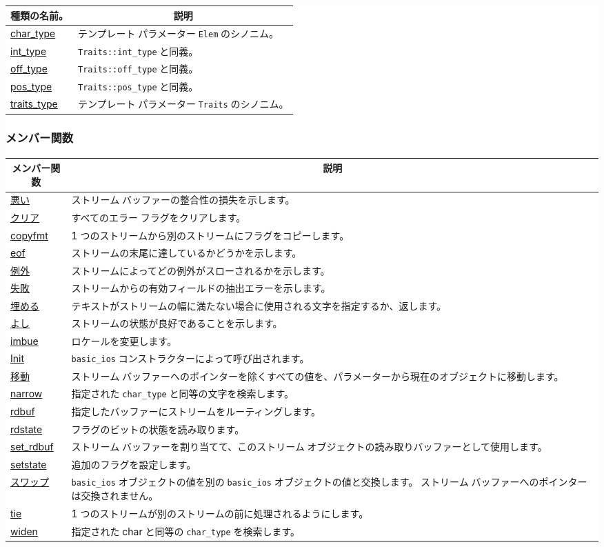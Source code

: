 |種類の名前。|説明|
|-|-|
|[char_type](#char_type)|テンプレート パラメーター `Elem` のシノニム。|
|[int_type](#int_type)|`Traits::int_type` と同義。|
|[off_type](#off_type)|`Traits::off_type` と同義。|
|[pos_type](#pos_type)|`Traits::pos_type` と同義。|
|[traits_type](#traits_type)|テンプレート パラメーター `Traits` のシノニム。|

### <a name="member-functions"></a>メンバー関数

|メンバー関数|説明|
|-|-|
|[悪い](#bad)|ストリーム バッファーの整合性の損失を示します。|
|[クリア](#clear)|すべてのエラー フラグをクリアします。|
|[copyfmt](#copyfmt)|1 つのストリームから別のストリームにフラグをコピーします。|
|[eof](#eof)|ストリームの末尾に達しているかどうかを示します。|
|[例外](#exceptions)|ストリームによってどの例外がスローされるかを示します。|
|[失敗](#fail)|ストリームからの有効フィールドの抽出エラーを示します。|
|[埋める](#fill)|テキストがストリームの幅に満たない場合に使用される文字を指定するか、返します。|
|[よし](#good)|ストリームの状態が良好であることを示します。|
|[imbue](#imbue)|ロケールを変更します。|
|[Init](#init)|`basic_ios` コンストラクターによって呼び出されます。|
|[移動](#move)|ストリーム バッファーへのポインターを除くすべての値を、パラメーターから現在のオブジェクトに移動します。|
|[narrow](#narrow)|指定された `char_type` と同等の文字を検索します。|
|[rdbuf](#rdbuf)|指定したバッファーにストリームをルーティングします。|
|[rdstate](#rdstate)|フラグのビットの状態を読み取ります。|
|[set_rdbuf](#set_rdbuf)|ストリーム バッファーを割り当てて、このストリーム オブジェクトの読み取りバッファーとして使用します。|
|[setstate](#setstate)|追加のフラグを設定します。|
|[スワップ](#swap)|`basic_ios` オブジェクトの値を別の `basic_ios` オブジェクトの値と交換します。 ストリーム バッファーへのポインターは交換されません。|
|[tie](#tie)|1 つのストリームが別のストリームの前に処理されるようにします。|
|[widen](#widen)|指定された char と同等の `char_type` を検索します。|
